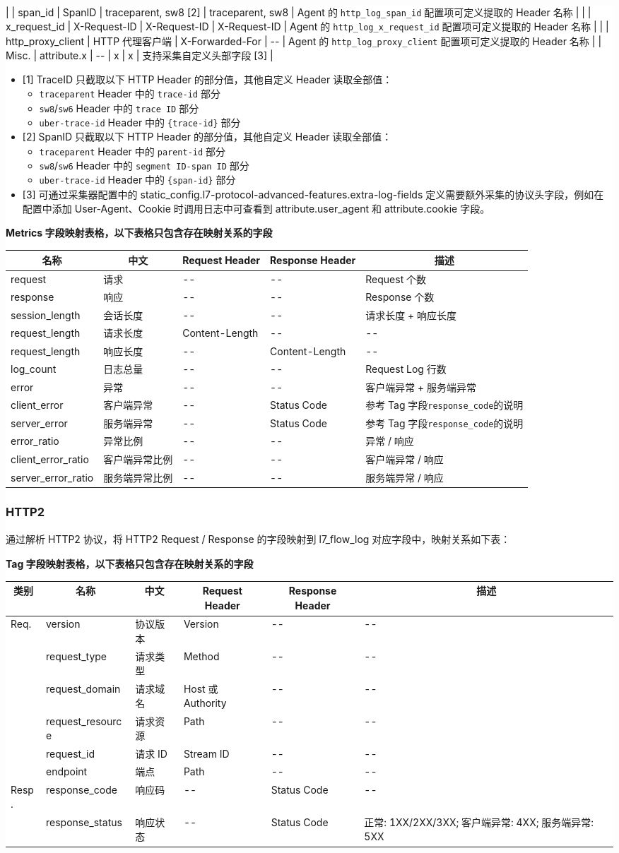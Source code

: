|       | span_id                   | SpanID          | traceparent, sw8 [2] | traceparent, sw8 | Agent 的 `http_log_span_id` 配置项可定义提取的 Header 名称 |
|       | x_request_id              | X-Request-ID    | X-Request-ID     | X-Request-ID     | Agent 的 `http_log_x_request_id` 配置项可定义提取的 Header 名称 |
|       | http_proxy_client         | HTTP 代理客户端 | X-Forwarded-For  | --               | Agent 的 `http_log_proxy_client` 配置项可定义提取的 Header 名称 |
| Misc. | attribute.x               | --             | x | x | 支持采集自定义头部字段 [3] |

- [1] TraceID 只截取以下 HTTP Header 的部分值，其他自定义 Header 读取全部值：
  - `traceparent` Header 中的 `trace-id` 部分
  - `sw8`/`sw6` Header 中的 `trace ID` 部分
  - `uber-trace-id` Header 中的 `{trace-id}` 部分
- [2] SpanID 只截取以下 HTTP Header 的部分值，其他自定义 Header 读取全部值：
  - `traceparent` Header 中的 `parent-id` 部分
  - `sw8`/`sw6` Header 中的 `segment ID-span ID` 部分
  - `uber-trace-id` Header 中的 `{span-id}` 部分
- [3] 可通过采集器配置中的 static_config.l7-protocol-advanced-features.extra-log-fields 定义需要额外采集的协议头字段，例如在配置中添加 User-Agent、Cookie 时调用日志中可查看到 attribute.user_agent 和 attribute.cookie 字段。

**Metrics 字段映射表格，以下表格只包含存在映射关系的字段**

| 名称              | 中文            | Request Header |  Response Header | 描述 |
| ---------------- | -------------- | --------------- | -------------- | -- |
|request            | 请求           | --             | --             | Request 个数 |
|response           | 响应           | --             | --             | Response 个数 |
|session_length     | 会话长度       | --             | --             | 请求长度 + 响应长度 |
|request_length     | 请求长度       | Content-Length | --             | -- |
|request_length     | 响应长度       | --             | Content-Length | -- |
|log_count          | 日志总量       | --             | --             | Request Log 行数 |
|error              | 异常           | --             | --             | 客户端异常 + 服务端异常 |
|client_error       | 客户端异常     | --             | Status Code    | 参考 Tag 字段`response_code`的说明 |
|server_error       | 服务端异常     | --             | Status Code    | 参考 Tag 字段`response_code`的说明 |
|error_ratio        | 异常比例       | --             | --             | 异常 / 响应 |
|client_error_ratio | 客户端异常比例 | --             | --             | 客户端异常 / 响应 |
|server_error_ratio | 服务端异常比例 | --             | --             | 服务端异常 / 响应 |

### HTTP2

通过解析 HTTP2 协议，将 HTTP2 Request / Response 的字段映射到 l7_flow_log 对应字段中，映射关系如下表：

**Tag 字段映射表格，以下表格只包含存在映射关系的字段**

| 类别  | 名称                      | 中文            | Request Header    | Response Header  | 描述 |
| ----- | ------------------------- | --------------- | ----------------- | ---------------- | ---- |
| Req.  | version                   | 协议版本        | Version           | --               | --   |
|       | request_type              | 请求类型        | Method            | --               | --   |
|       | request_domain            | 请求域名        | Host 或 Authority | --               | --   |
|       | request_resource          | 请求资源        | Path              | --               | --   |
|       | request_id                | 请求 ID         | Stream ID         | --               | --   |
|       | endpoint                  | 端点            | Path              | --               | --   |
| Resp. | response_code             | 响应码          | --                | Status Code      | --   |
|       | response_status           | 响应状态        | --                | Status Code      | 正常: 1XX/2XX/3XX; 客户端异常: 4XX; 服务端异常: 5XX |